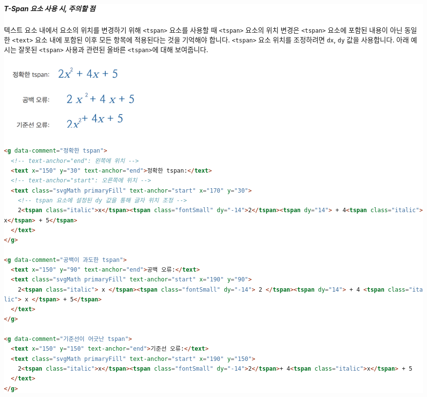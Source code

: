 ##### T-Span 요소 사용 시, 주의할 점

텍스트 요소 내에서 요소의 위치를 변경하기 위해 `<tspan>` 요소를 사용할 때 `<tspan>` 요소의 위치 변경은 `<tspan>` 요소에 포함된 내용이 아닌 동일한 `<text>` 요소 내에 포함된 이후 모든 항목에 적용된다는 것을 기억해야 합니다. `<tspan>` 요소 위치를 조정하려면 `dx`, `dy` 값을 사용합니다. 아래 예시는 잘못된 `<tspan>` 사용과 관련된 올바른 `<tspan>`에 대해 보여줍니다.

<img src="../assets/t-span-svg.png" alt width="280">

```html
<g data-comment="정확한 tspan">
  <!-- text-anchor="end": 왼쪽에 위치 -->
  <text x="150" y="30" text-anchor="end">정확한 tspan:</text>
  <!-- text-anchor="start": 오른쪽에 위치 -->
  <text class="svgMath primaryFill" text-anchor="start" x="170" y="30">
    <!-- tspan 요소에 설정된 dy 값을 통해 글자 위치 조정 -->
    2<tspan class="italic">x</tspan><tspan class="fontSmall" dy="-14">2</tspan><tspan dy="14"> + 4<tspan class="italic">x</tspan> + 5</tspan>
  </text>
</g>

<g data-comment="공백이 과도한 tspan">
  <text x="150" y="90" text-anchor="end">공백 오류:</text>
  <text class="svgMath primaryFill" text-anchor="start" x="190" y="90">
    2<tspan class="italic"> x </tspan><tspan class="fontSmall" dy="-14"> 2 </tspan><tspan dy="14"> + 4 <tspan class="italic"> x </tspan> + 5</tspan>
  </text>
</g>

<g data-comment="기준선이 어긋난 tspan">
  <text x="150" y="150" text-anchor="end">기준선 오류:</text>
  <text class="svgMath primaryFill" text-anchor="start" x="190" y="150">
    2<tspan class="italic">x</tspan><tspan class="fontSmall" dy="-14">2</tspan>+ 4<tspan class="italic">x</tspan> + 5
  </text>
</g>
```
